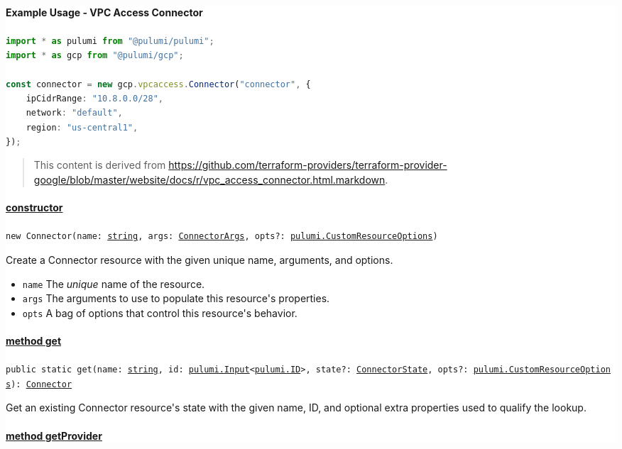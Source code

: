 #### Example Usage - VPC Access Connector


```typescript
import * as pulumi from "@pulumi/pulumi";
import * as gcp from "@pulumi/gcp";

const connector = new gcp.vpcaccess.Connector("connector", {
    ipCidrRange: "10.8.0.0/28",
    network: "default",
    region: "us-central1",
});
```

> This content is derived from https://github.com/terraform-providers/terraform-provider-google/blob/master/website/docs/r/vpc_access_connector.html.markdown.

<h4 class="pdoc-member-header" id="Connector-constructor">
<a class="pdoc-child-name" href="https://github.com/pulumi/pulumi-gcp/blob/{{< param git_sha >}}/sdk/nodejs/vpcaccess/connector.ts#L96"> <b>constructor</b></a>
</h4>


<pre class="highlight"><code><span class='kd'></span><span class='kd'>new</span> Connector(name: <span class='kd'><a href='https://developer.mozilla.org/en-US/docs/Web/JavaScript/Reference/Global_Objects/String'>string</a></span>, args: <a href='#ConnectorArgs'>ConnectorArgs</a>, opts?: <a href='/docs/reference/pkg/nodejs/pulumi/pulumi/#CustomResourceOptions'>pulumi.CustomResourceOptions</a>)</code></pre>


Create a Connector resource with the given unique name, arguments, and options.

* `name` The _unique_ name of the resource.
* `args` The arguments to use to populate this resource&#39;s properties.
* `opts` A bag of options that control this resource&#39;s behavior.

<h4 class="pdoc-member-header" id="Connector-get">
<a class="pdoc-child-name" href="https://github.com/pulumi/pulumi-gcp/blob/{{< param git_sha >}}/sdk/nodejs/vpcaccess/connector.ts#L42">method <b>get</b></a>
</h4>


<pre class="highlight"><code><span class='kd'>public static </span>get(name: <span class='kd'><a href='https://developer.mozilla.org/en-US/docs/Web/JavaScript/Reference/Global_Objects/String'>string</a></span>, id: <a href='/docs/reference/pkg/nodejs/pulumi/pulumi/#Input'>pulumi.Input</a>&lt;<a href='/docs/reference/pkg/nodejs/pulumi/pulumi/#ID'>pulumi.ID</a>&gt;, state?: <a href='#ConnectorState'>ConnectorState</a>, opts?: <a href='/docs/reference/pkg/nodejs/pulumi/pulumi/#CustomResourceOptions'>pulumi.CustomResourceOptions</a>): <a href='#Connector'>Connector</a></code></pre>


Get an existing Connector resource's state with the given name, ID, and optional extra
properties used to qualify the lookup.

<h4 class="pdoc-member-header" id="Connector-getProvider">
<a class="pdoc-child-name" href="https://github.com/pulumi/pulumi-gcp/blob/{{< param git_sha >}}/sdk/nodejs/vpcaccess/connector.ts#L33">method <b>getProvider</b></a>
</h4>

